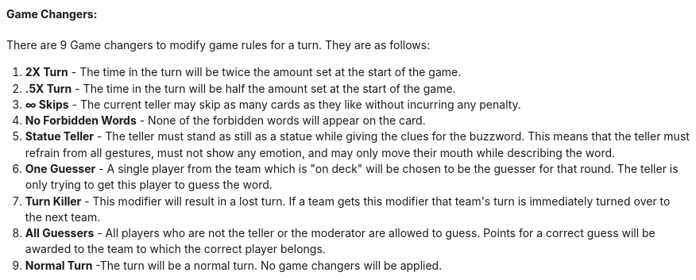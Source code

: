 #### Game Changers:
There are 9 Game changers to modify game rules for a turn.  They are as follows:
1) <b>2X Turn</b> - The time in the turn will be twice the amount set at the start of the game.
2) <b>.5X Turn</b> - The time in the turn will be half the amount set at the start of the game.
3) <b>∞ Skips</b> - The current teller may skip as many cards as they like without incurring any penalty.
4) <b>No Forbidden Words</b> - None of the forbidden words will appear on the card.
5) <b>Statue Teller</b> - The teller must stand as still as a statue while giving the clues for the buzzword.  This means that the teller must refrain from all gestures, must not show any emotion, and may only move their mouth while describing the word.
6) <b>One Guesser</b> - A single player from the team which is "on deck" will be chosen to be the guesser for that round.  The teller is only trying to get this player to guess the word.
7) <b>Turn Killer</b> - This modifier will result in a lost turn.  If a team gets this modifier that team's turn is immediately turned over to the next team.
8) <b>All Guessers</b> - All players who are not the teller or the moderator are allowed to guess. Points for a correct guess will be awarded to the team to which the correct player belongs.
9) <b>Normal Turn</b> -The turn will be a normal turn.  No game changers will be applied.
